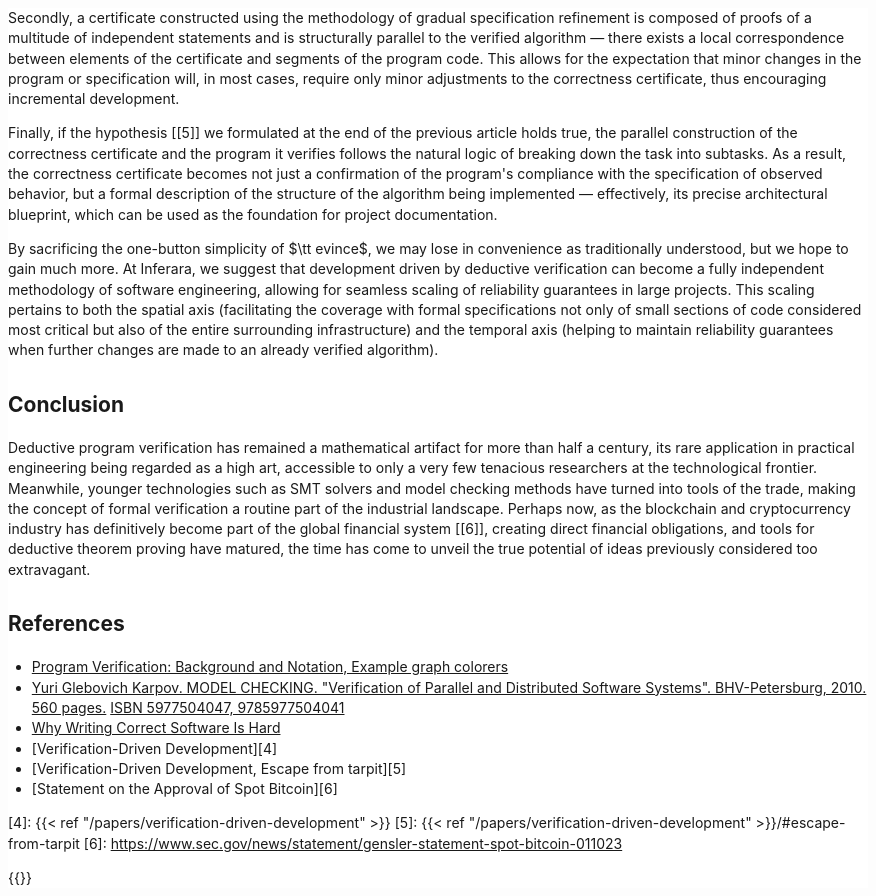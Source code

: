 Secondly, a certificate constructed using the methodology of gradual specification refinement is composed of proofs of a multitude of independent statements and is structurally parallel to the verified algorithm — there exists a local correspondence between elements of the certificate and segments of the program code. This allows for the expectation that minor changes in the program or specification will, in most cases, require only minor adjustments to the correctness certificate, thus encouraging incremental development.

Finally, if the hypothesis [[5]] we formulated at the end of the previous article holds true, the parallel construction of the correctness certificate and the program it verifies follows the natural logic of breaking down the task into subtasks. As a result, the correctness certificate becomes not just a confirmation of the program's compliance with the specification of observed behavior, but a formal description of the structure of the algorithm being implemented — effectively, its precise architectural blueprint, which can be used as the foundation for project documentation.

By sacrificing the one-button simplicity of $\tt evince$, we may lose in convenience as traditionally understood, but we hope to gain much more. At Inferara, we suggest that development driven by deductive verification can become a fully independent methodology of software engineering, allowing for seamless scaling of reliability guarantees in large projects. This scaling pertains to both the spatial axis (facilitating the coverage with formal specifications not only of small sections of code considered most critical but also of the entire surrounding infrastructure) and the temporal axis (helping to maintain reliability guarantees when further changes are made to an already verified algorithm).

## Conclusion

Deductive program verification has remained a mathematical artifact for more than half a century, its rare application in practical engineering being regarded as a high art, accessible to only a very few tenacious researchers at the technological frontier. Meanwhile, younger technologies such as SMT solvers and model checking methods have turned into tools of the trade, making the concept of formal verification a routine part of the industrial landscape. Perhaps now, as the blockchain and cryptocurrency industry has definitively become part of the global financial system [[6]], creating direct financial obligations, and tools for deductive theorem proving have matured, the time has come to unveil the true potential of ideas previously considered too extravagant.

## References

- [Program Verification: Background and Notation, Example graph colorers][1]
- [Yuri Glebovich Karpov. MODEL CHECKING. "Verification of Parallel and Distributed Software Systems". BHV-Petersburg, 2010. 560 pages.][2] [ISBN 5977504047, 9785977504041](https://www.abebooks.co.uk/9785977504041/MODEL-CHECKING-Verification-parallel-distributed-5977504047/plp)
- [Why Writing Correct Software Is Hard][3]
- [Verification-Driven Development][4]
- [Verification-Driven Development, Escape from tarpit][5]
- [Statement on the Approval of Spot Bitcoin][6]

[1]: https://www.inferara.com/papers/program-verification-background-and-notation/#example-graph-colorers
[2]: https://books.google.co.uz/books?id=xpui56eRsHgC&pg=PA83&source=gbs_toc_r&cad=2#v=onepage&q&f=false
[3]: https://pron.github.io/posts/correctness-and-complexity

[4]: {{< ref "/papers/verification-driven-development" >}}
[5]: {{< ref "/papers/verification-driven-development" >}}/#escape-from-tarpit
[6]: https://www.sec.gov/news/statement/gensler-statement-spot-bitcoin-011023

{{<post-socials telegram_post_id="13" x_post_id="1776091018150162468">}}
